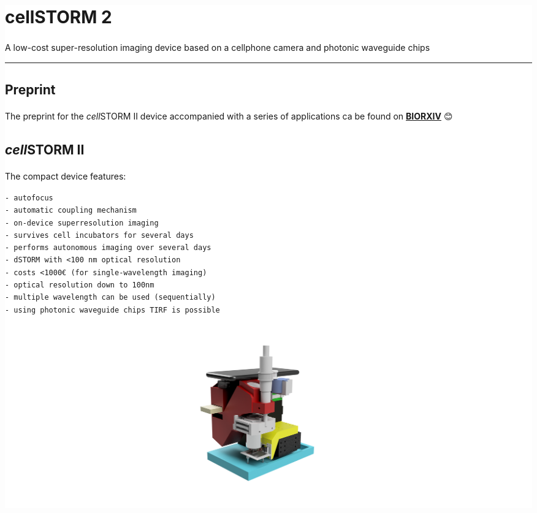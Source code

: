 
# cellSTORM 2

A low-cost super-resolution imaging device based on a cellphone camera and photonic waveguide chips

---

## Preprint

The preprint for the *cell*STORM II device accompanied with a series of applications ca be found on [**BIORXIV**](https://www.biorxiv.org/content/10.1101/2020.09.04.283085v1) 😊

## *cell*STORM II

The compact device features:

```
- autofocus
- automatic coupling mechanism
- on-device superresolution imaging
- survives cell incubators for several days
- performs autonomous imaging over several days
- dSTORM with <100 nm optical resolution
- costs <1000€ (for single-wavelength imaging)
- optical resolution down to 100nm
- multiple wavelength can be used (sequentially)
- using photonic waveguide chips TIRF is possible
```


<p align="center">
<img src="./images/cellSTORM_v5.png" width="500">
</p>
